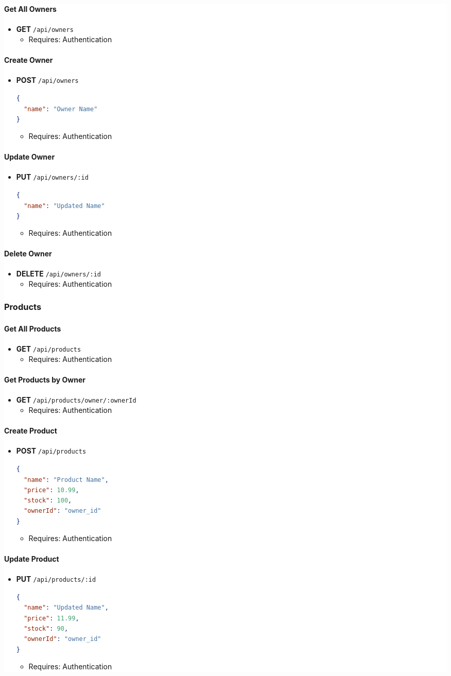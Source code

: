 #### Get All Owners
- **GET** `/api/owners`
  - Requires: Authentication

#### Create Owner
- **POST** `/api/owners`
  ```json
  {
    "name": "Owner Name"
  }
  ```
  - Requires: Authentication

#### Update Owner
- **PUT** `/api/owners/:id`
  ```json
  {
    "name": "Updated Name"
  }
  ```
  - Requires: Authentication

#### Delete Owner
- **DELETE** `/api/owners/:id`
  - Requires: Authentication

### Products

#### Get All Products
- **GET** `/api/products`
  - Requires: Authentication

#### Get Products by Owner
- **GET** `/api/products/owner/:ownerId`
  - Requires: Authentication

#### Create Product
- **POST** `/api/products`
  ```json
  {
    "name": "Product Name",
    "price": 10.99,
    "stock": 100,
    "ownerId": "owner_id"
  }
  ```
  - Requires: Authentication

#### Update Product
- **PUT** `/api/products/:id`
  ```json
  {
    "name": "Updated Name",
    "price": 11.99,
    "stock": 90,
    "ownerId": "owner_id"
  }
  ```
  - Requires: Authentication
